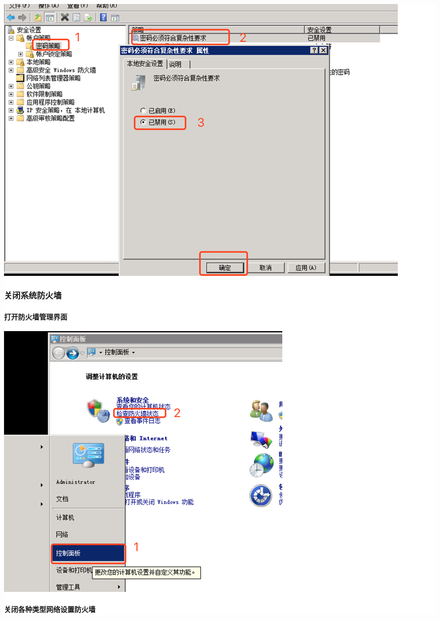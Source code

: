 ![](../images/customimage/windows_init_docs_pic_02.png)


<span id = "win_disable_firewall"></span>

### 关闭系统防火墙
#### 打开防火墙管理界面
![](../images/customimage/windows_init_docs_pic_03.png)
#### 关闭各种类型网络设置防火墙